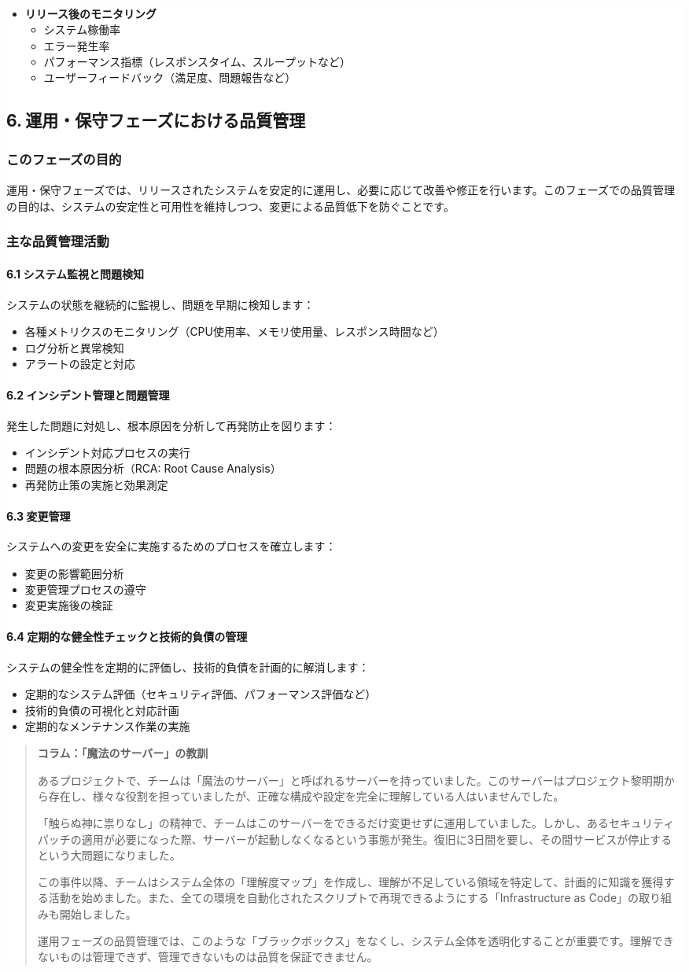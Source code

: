 - **リリース後のモニタリング**
  - システム稼働率
  - エラー発生率
  - パフォーマンス指標（レスポンスタイム、スループットなど）
  - ユーザーフィードバック（満足度、問題報告など）

## 6. 運用・保守フェーズにおける品質管理

### このフェーズの目的

運用・保守フェーズでは、リリースされたシステムを安定的に運用し、必要に応じて改善や修正を行います。このフェーズでの品質管理の目的は、システムの安定性と可用性を維持しつつ、変更による品質低下を防ぐことです。

### 主な品質管理活動

#### 6.1 システム監視と問題検知

システムの状態を継続的に監視し、問題を早期に検知します：

- 各種メトリクスのモニタリング（CPU使用率、メモリ使用量、レスポンス時間など）
- ログ分析と異常検知
- アラートの設定と対応

#### 6.2 インシデント管理と問題管理

発生した問題に対処し、根本原因を分析して再発防止を図ります：

- インシデント対応プロセスの実行
- 問題の根本原因分析（RCA: Root Cause Analysis）
- 再発防止策の実施と効果測定

#### 6.3 変更管理

システムへの変更を安全に実施するためのプロセスを確立します：

- 変更の影響範囲分析
- 変更管理プロセスの遵守
- 変更実施後の検証

#### 6.4 定期的な健全性チェックと技術的負債の管理

システムの健全性を定期的に評価し、技術的負債を計画的に解消します：

- 定期的なシステム評価（セキュリティ評価、パフォーマンス評価など）
- 技術的負債の可視化と対応計画
- 定期的なメンテナンス作業の実施

> **コラム：「魔法のサーバー」の教訓**
>
> あるプロジェクトで、チームは「魔法のサーバー」と呼ばれるサーバーを持っていました。このサーバーはプロジェクト黎明期から存在し、様々な役割を担っていましたが、正確な構成や設定を完全に理解している人はいませんでした。
>
> 「触らぬ神に祟りなし」の精神で、チームはこのサーバーをできるだけ変更せずに運用していました。しかし、あるセキュリティパッチの適用が必要になった際、サーバーが起動しなくなるという事態が発生。復旧に3日間を要し、その間サービスが停止するという大問題になりました。
>
> この事件以降、チームはシステム全体の「理解度マップ」を作成し、理解が不足している領域を特定して、計画的に知識を獲得する活動を始めました。また、全ての環境を自動化されたスクリプトで再現できるようにする「Infrastructure as Code」の取り組みも開始しました。
>
> 運用フェーズの品質管理では、このような「ブラックボックス」をなくし、システム全体を透明化することが重要です。理解できないものは管理できず、管理できないものは品質を保証できません。
